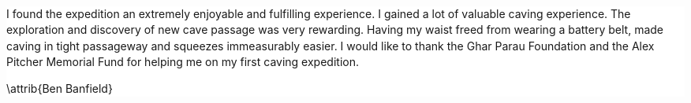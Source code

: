 I found the expedition an extremely enjoyable and fulfilling experience. 
I gained a lot of valuable caving experience. 
The exploration and discovery of new cave passage was very rewarding. 
Having my waist freed from wearing a battery belt, made caving in tight passageway and squeezes immeasurably easier. 
I would like to thank the Ghar Parau Foundation and the Alex Pitcher Memorial Fund for helping me on my first caving expedition.

\attrib{Ben Banfield}

